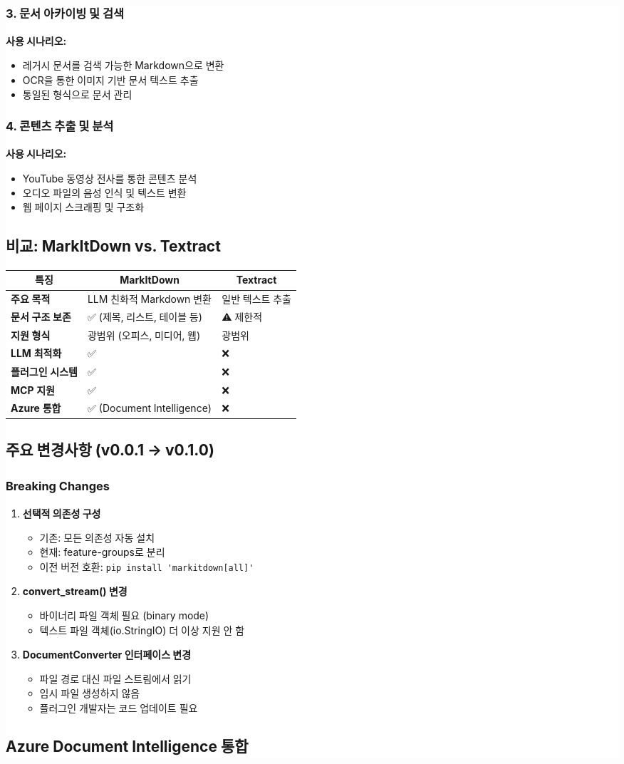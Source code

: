 ### 3. 문서 아카이빙 및 검색

**사용 시나리오:**
- 레거시 문서를 검색 가능한 Markdown으로 변환
- OCR을 통한 이미지 기반 문서 텍스트 추출
- 통일된 형식으로 문서 관리

### 4. 콘텐츠 추출 및 분석

**사용 시나리오:**
- YouTube 동영상 전사를 통한 콘텐츠 분석
- 오디오 파일의 음성 인식 및 텍스트 변환
- 웹 페이지 스크래핑 및 구조화

## 비교: MarkItDown vs. Textract

| 특징 | MarkItDown | Textract |
|------|-----------|----------|
| **주요 목적** | LLM 친화적 Markdown 변환 | 일반 텍스트 추출 |
| **문서 구조 보존** | ✅ (제목, 리스트, 테이블 등) | ⚠️ 제한적 |
| **지원 형식** | 광범위 (오피스, 미디어, 웹) | 광범위 |
| **LLM 최적화** | ✅ | ❌ |
| **플러그인 시스템** | ✅ | ❌ |
| **MCP 지원** | ✅ | ❌ |
| **Azure 통합** | ✅ (Document Intelligence) | ❌ |

## 주요 변경사항 (v0.0.1 → v0.1.0)

### Breaking Changes

1. **선택적 의존성 구성**
   - 기존: 모든 의존성 자동 설치
   - 현재: feature-groups로 분리
   - 이전 버전 호환: `pip install 'markitdown[all]'`

2. **convert_stream() 변경**
   - 바이너리 파일 객체 필요 (binary mode)
   - 텍스트 파일 객체(io.StringIO) 더 이상 지원 안 함

3. **DocumentConverter 인터페이스 변경**
   - 파일 경로 대신 파일 스트림에서 읽기
   - 임시 파일 생성하지 않음
   - 플러그인 개발자는 코드 업데이트 필요

## Azure Document Intelligence 통합
